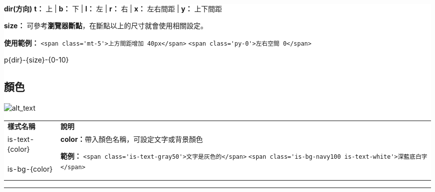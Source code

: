 **dir(方向)**
**t：** 上  |  **b：** 下  |  **l：** 左  |  **r：** 右  |  **x：** 左右間距  |  **y：** 上下間距 
 
**size：** 可參考**瀏覽器斷點**，在斷點以上的尺寸就會使用相關設定。

**使用範例：**
`<span class='mt-5'>上方間距增加 40px</span>`
`<span class='py-0'>左右空間 0</span>`

   </td>
  </tr>
  <tr>
   <td rowspan="5" >p{dir}-{size}-{0-10}
   </td>
  </tr>
  <tr>
  </tr>
  <tr>
  </tr>
  <tr>
  </tr>
  <tr>
  </tr>
</table>

## 顏色
![alt_text](images/colors.png "image_tooltip")
<table>
  <tr>
   <td><strong>樣式名稱</strong>
   </td>
   <td><strong>說明</strong>
   </td>
  </tr>
  <tr>
   <td>is-text-{color}
   </td>
   <td rowspan="2" ><strong>color：</strong>帶入顏色名稱，可設定文字或背景顏色

**範例：**
`<span class='is-text-gray50'>文字是灰色的</span>`
`<span class='is-bg-navy100 is-text-white'>深藍底白字</span>`
   </td>
  </tr>
  <tr>
   <td>is-bg-{color}
   </td>
  </tr>
</table>

--- 
